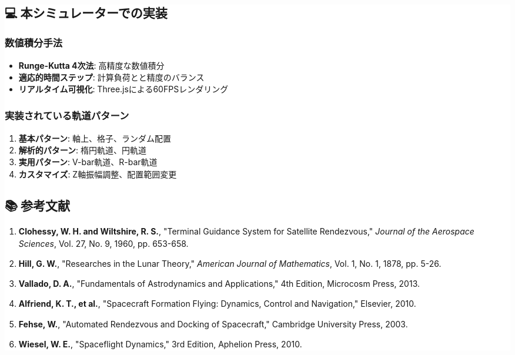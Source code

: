 ## 💻 本シミュレーターでの実装

### 数値積分手法
- **Runge-Kutta 4次法**: 高精度な数値積分
- **適応的時間ステップ**: 計算負荷とと精度のバランス
- **リアルタイム可視化**: Three.jsによる60FPSレンダリング

### 実装されている軌道パターン
1. **基本パターン**: 軸上、格子、ランダム配置
2. **解析的パターン**: 楕円軌道、円軌道
3. **実用パターン**: V-bar軌道、R-bar軌道
4. **カスタマイズ**: Z軸振幅調整、配置範囲変更


## 📚 参考文献

1. **Clohessy, W. H. and Wiltshire, R. S.**, "Terminal Guidance System for Satellite Rendezvous," *Journal of the Aerospace Sciences*, Vol. 27, No. 9, 1960, pp. 653-658.

2. **Hill, G. W.**, "Researches in the Lunar Theory," *American Journal of Mathematics*, Vol. 1, No. 1, 1878, pp. 5-26.

3. **Vallado, D. A.**, "Fundamentals of Astrodynamics and Applications," 4th Edition, Microcosm Press, 2013.

4. **Alfriend, K. T., et al.**, "Spacecraft Formation Flying: Dynamics, Control and Navigation," Elsevier, 2010.

5. **Fehse, W.**, "Automated Rendezvous and Docking of Spacecraft," Cambridge University Press, 2003.

6. **Wiesel, W. E.**, "Spaceflight Dynamics," 3rd Edition, Aphelion Press, 2010.
